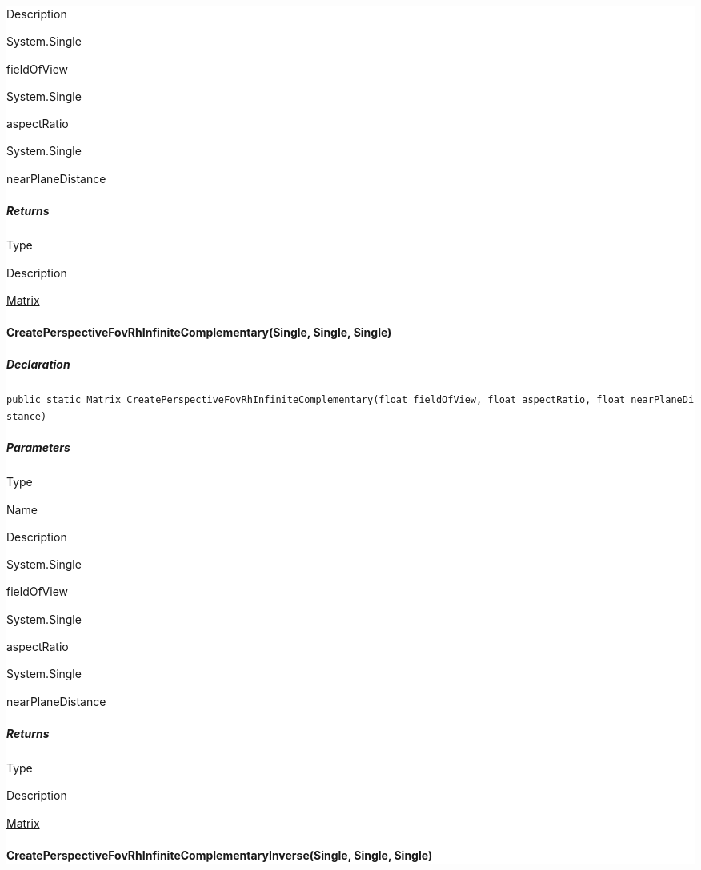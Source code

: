 Description

System.Single

fieldOfView

System.Single

aspectRatio

System.Single

nearPlaneDistance

##### Returns

Type

Description

[Matrix](https://keensoftwarehouse.github.io/SpaceEngineersModAPI/api/VRageMath.Matrix.html)

#### CreatePerspectiveFovRhInfiniteComplementary(Single, Single, Single)

##### Declaration

```
public static Matrix CreatePerspectiveFovRhInfiniteComplementary(float fieldOfView, float aspectRatio, float nearPlaneDistance)
```

##### Parameters

Type

Name

Description

System.Single

fieldOfView

System.Single

aspectRatio

System.Single

nearPlaneDistance

##### Returns

Type

Description

[Matrix](https://keensoftwarehouse.github.io/SpaceEngineersModAPI/api/VRageMath.Matrix.html)

#### CreatePerspectiveFovRhInfiniteComplementaryInverse(Single, Single, Single)
